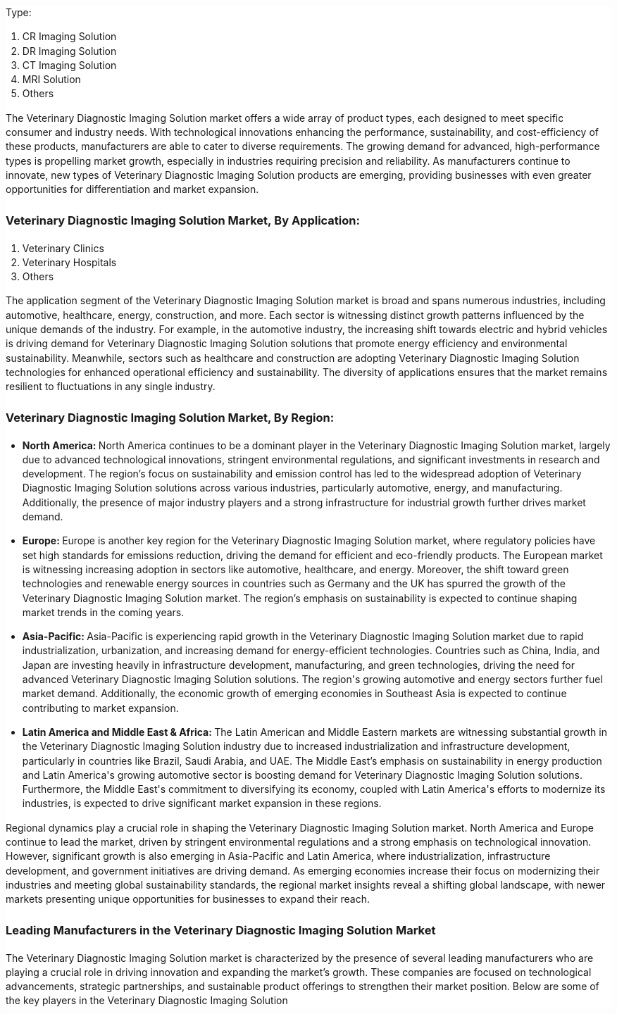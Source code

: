 Type:<br /></strong></h3><ol><li>CR Imaging Solution<li> DR Imaging Solution<li> CT Imaging Solution<li> MRI Solution<li> Others</li></ol><p>The Veterinary Diagnostic Imaging Solution market offers a wide array of product types, each designed to meet specific consumer and industry needs. With technological innovations enhancing the performance, sustainability, and cost-efficiency of these products, manufacturers are able to cater to diverse requirements. The growing demand for advanced, high-performance types is propelling market growth, especially in industries requiring precision and reliability. As manufacturers continue to innovate, new types of Veterinary Diagnostic Imaging Solution products are emerging, providing businesses with even greater opportunities for differentiation and market expansion.</p><h3>Veterinary Diagnostic Imaging Solution Market,&nbsp;By Application:</h3><ol><li>Veterinary Clinics<li> Veterinary Hospitals<li> Others</li></ol><p>The application segment of the Veterinary Diagnostic Imaging Solution market is broad and spans numerous industries, including automotive, healthcare, energy, construction, and more. Each sector is witnessing distinct growth patterns influenced by the unique demands of the industry. For example, in the automotive industry, the increasing shift towards electric and hybrid vehicles is driving demand for Veterinary Diagnostic Imaging Solution solutions that promote energy efficiency and environmental sustainability. Meanwhile, sectors such as healthcare and construction are adopting Veterinary Diagnostic Imaging Solution technologies for enhanced operational efficiency and sustainability. The diversity of applications ensures that the market remains resilient to fluctuations in any single industry.</p><h3>Veterinary Diagnostic Imaging Solution Market, By Region:</h3><ul><li><p><strong>North America:&nbsp;</strong>North America continues to be a dominant player in the Veterinary Diagnostic Imaging Solution market, largely due to advanced technological innovations, stringent environmental regulations, and significant investments in research and development. The region&rsquo;s focus on sustainability and emission control has led to the widespread adoption of Veterinary Diagnostic Imaging Solution solutions across various industries, particularly automotive, energy, and manufacturing. Additionally, the presence of major industry players and a strong infrastructure for industrial growth further drives market demand.</p></li><li><p><strong><strong>Europe:&nbsp;</strong></strong>Europe is another key region for the Veterinary Diagnostic Imaging Solution market, where regulatory policies have set high standards for emissions reduction, driving the demand for efficient and eco-friendly products. The European market is witnessing increasing adoption in sectors like automotive, healthcare, and energy. Moreover, the shift toward green technologies and renewable energy sources in countries such as Germany and the UK has spurred the growth of the Veterinary Diagnostic Imaging Solution market. The region&rsquo;s emphasis on sustainability is expected to continue shaping market trends in the coming years.</p></li><li><p><strong><strong>Asia-Pacific:&nbsp;</strong></strong>Asia-Pacific is experiencing rapid growth in the Veterinary Diagnostic Imaging Solution market due to rapid industrialization, urbanization, and increasing demand for energy-efficient technologies. Countries such as China, India, and Japan are investing heavily in infrastructure development, manufacturing, and green technologies, driving the need for advanced Veterinary Diagnostic Imaging Solution solutions. The region's growing automotive and energy sectors further fuel market demand. Additionally, the economic growth of emerging economies in Southeast Asia is expected to continue contributing to market expansion.</p></li><li><p><strong><strong>Latin America and Middle East &amp; Africa:&nbsp;</strong></strong>The Latin American and Middle Eastern markets are witnessing substantial growth in the Veterinary Diagnostic Imaging Solution industry due to increased industrialization and infrastructure development, particularly in countries like Brazil, Saudi Arabia, and UAE. The Middle East&rsquo;s emphasis on sustainability in energy production and Latin America's growing automotive sector is boosting demand for Veterinary Diagnostic Imaging Solution solutions. Furthermore, the Middle East's commitment to diversifying its economy, coupled with Latin America's efforts to modernize its industries, is expected to drive significant market expansion in these regions.</p></li></ul><p>Regional dynamics play a crucial role in shaping the Veterinary Diagnostic Imaging Solution market. North America and Europe continue to lead the market, driven by stringent environmental regulations and a strong emphasis on technological innovation. However, significant growth is also emerging in Asia-Pacific and Latin America, where industrialization, infrastructure development, and government initiatives are driving demand. As emerging economies increase their focus on modernizing their industries and meeting global sustainability standards, the regional market insights reveal a shifting global landscape, with newer markets presenting unique opportunities for businesses to expand their reach.</p><h3><strong>Leading Manufacturers in the Veterinary Diagnostic Imaging Solution Market</strong></h3><p>The Veterinary Diagnostic Imaging Solution market is characterized by the presence of several leading manufacturers who are playing a crucial role in driving innovation and expanding the market&rsquo;s growth. These companies are focused on technological advancements, strategic partnerships, and sustainable product offerings to strengthen their market position. Below are some of the key players in the Veterinary Diagnostic Imaging Solution